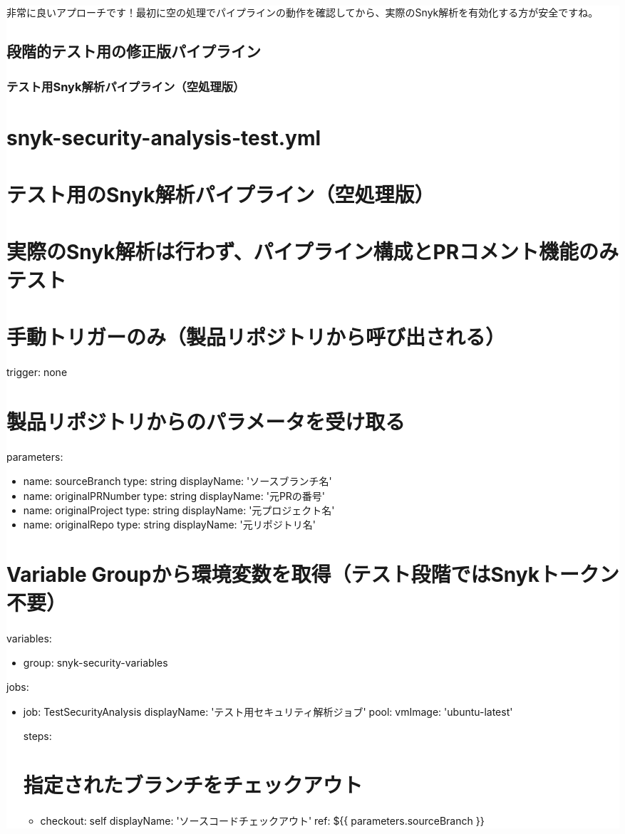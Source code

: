 非常に良いアプローチです！最初に空の処理でパイプラインの動作を確認してから、実際のSnyk解析を有効化する方が安全ですね。

## 段階的テスト用の修正版パイプライン

### テスト用Snyk解析パイプライン（空処理版）

# snyk-security-analysis-test.yml
# テスト用のSnyk解析パイプライン（空処理版）
# 実際のSnyk解析は行わず、パイプライン構成とPRコメント機能のみテスト

# 手動トリガーのみ（製品リポジトリから呼び出される）
trigger: none

# 製品リポジトリからのパラメータを受け取る
parameters:
- name: sourceBranch
  type: string
  displayName: 'ソースブランチ名'
- name: originalPRNumber
  type: string
  displayName: '元PRの番号'
- name: originalProject
  type: string
  displayName: '元プロジェクト名'
- name: originalRepo
  type: string
  displayName: '元リポジトリ名'

# Variable Groupから環境変数を取得（テスト段階ではSnykトークン不要）
variables:
- group: snyk-security-variables

jobs:
- job: TestSecurityAnalysis
  displayName: 'テスト用セキュリティ解析ジョブ'
  pool:
    vmImage: 'ubuntu-latest'
    
  steps:
  # 指定されたブランチをチェックアウト
  - checkout: self
    displayName: 'ソースコードチェックアウト'
    ref: ${{ parameters.sourceBranch }}
    